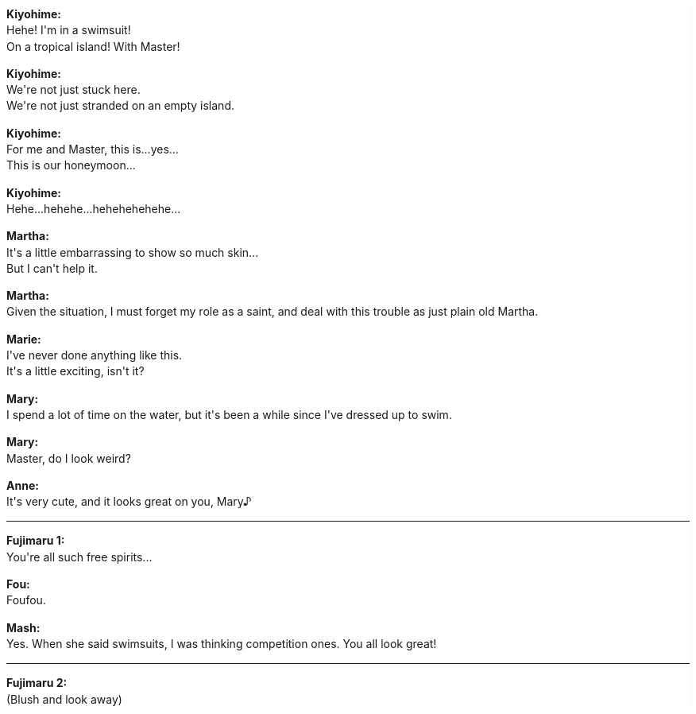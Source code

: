   
**Kiyohime:**   
Hehe! I'm in a swimsuit!  
On a tropical island! With Master!  
  
   
**Kiyohime:**   
We're not just stuck here.  
We're not just stranded on an empty island.  
  
   
**Kiyohime:**   
For me and Master, this is...yes...  
This is our honeymoon...  
  
   
**Kiyohime:**   
Hehe...hehehe...hehehehehehe...  
  
   
**Martha:**   
It's a little embarrassing to show so much skin...  
But I can't help it.  
  
   
**Martha:**   
Given the situation, I must forget my role as a saint, and deal with this trouble as just plain old Martha.  
  
   
**Marie:**   
I've never done anything like this.  
It's a little exciting, isn't it?  
  
   
**Mary:**   
I spend a lot of time on the water, but it's been a while since I've dressed up to swim.  
  
   
**Mary:**   
Master, do I look weird?  
  
   
**Anne:**   
It's very cute, and it looks great on you, Mary♪  
  
   
---  
  
**Fujimaru 1:**   
You're all such free spirits...  
   
**Fou:**   
Foufou.  
  
   
**Mash:**   
Yes. When she said swimsuits, I was thinking competition ones. You all look great!  
  
   
  
---  
  
**Fujimaru 2:**   
(Blush and look away)  
   